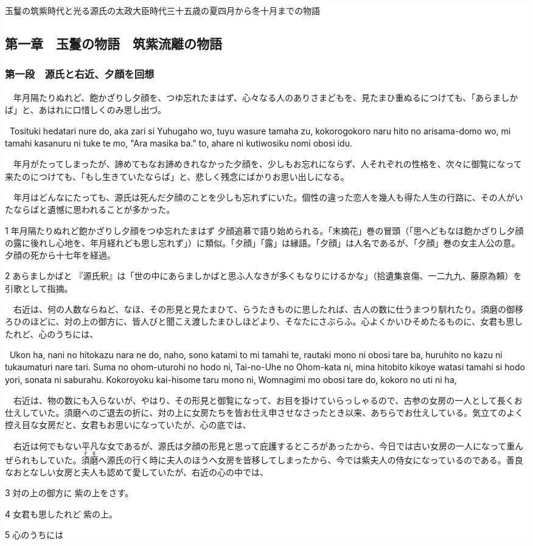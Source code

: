 ﻿玉鬘の筑紫時代と光る源氏の太政大臣時代三十五歳の夏四月から冬十月までの物語


## 第一章　玉鬘の物語　筑紫流離の物語



### 第一段　源氏と右近、夕顔を回想


<div id="22010101">
  <p class="original">　年月隔たりぬれど、飽かざりし夕顔を、つゆ忘れたまはず、心々なる人のありさまどもを、見たまひ重ぬるにつけても、「あらましかば」と、あはれに口惜しくのみ思し出づ。</p>
  <p class="romanized">&nbsp;&nbsp;Tosituki hedatari nure do&#44; aka zari si Yuhugaho wo&#44; tuyu wasure tamaha zu&#44; kokorogokoro naru hito no arisama-domo wo&#44; mi tamahi kasanuru ni tuke te mo&#44; &#34;Ara masika ba.&#34; to&#44; ahare ni kutiwosiku nomi obosi idu.</p>
  <p class="shibuya">　年月がたってしまったが、諦めてもなお諦めきれなかった夕顔を、少しもお忘れにならず、人それぞれの性格を、次々に御覧になって来たのにつけても、「もし生きていたならば」と、悲しく残念にばかりお思い出しになる。</p>
  <p class="yosano">　年月はどんなにたっても、源氏は死んだ夕顔のことを少しも忘れずにいた。個性の違った恋人を幾人も得た人生の行路に、その人がいたならばと遺憾に思われることが多かった。<BR></p>
  <p class="seiden"></p>
  
  <div class="annotations">
	<p class="annotation">
		<span class="annotation_num">1</span>
		<span class="annotation_title">年月隔たりぬれど飽かざりし夕顔をつゆ忘れたまはず</span>
		<span class="annotation_body">夕顔追慕で語り始められる。「末摘花」巻の冒頭（「思へどもなほ飽かざりし夕顔の露に後れし心地を、年月経れども思し忘れず」）に類似。「夕顔」「露」は縁語。「夕顔」は人名であるが、「夕顔」巻の女主人公の意。夕顔の死から十七年を経過。</span>
	</p> 
	<p class="annotation">
		<span class="annotation_num">2</span>
		<span class="annotation_title">あらましかばと</span>
		<span class="annotation_body">『源氏釈』は「世の中にあらましかばと思ふ人なきが多くもなりにけるかな」（拾遺集哀傷、一二九九、藤原為頼）を引歌として指摘。</span>
	</p>
  </div>
</div>

<div id="22010102">
  <p class="original">　右近は、何の人数ならねど、なほ、その形見と見たまひて、らうたきものに思したれば、古人の数に仕うまつり馴れたり。須磨の御移ろひのほどに、対の上の御方に、皆人びと聞こえ渡したまひしほどより、そなたにさぶらふ。心よくかいひそめたるものに、女君も思したれど、心のうちには、</p>
  <p class="romanized">&nbsp;&nbsp;Ukon ha&#44; nani no hitokazu nara ne do&#44; naho&#44; sono katami to mi tamahi te&#44; rautaki mono ni obosi tare ba&#44; huruhito no kazu ni tukaumaturi nare tari. Suma no ohom-uturohi no hodo ni&#44; Tai-no-Uhe no Ohom-kata ni&#44; mina hitobito kikoye watasi tamahi si hodo yori&#44; sonata ni saburahu. Kokoroyoku kai-hisome taru mono ni&#44; Womnagimi mo obosi tare do&#44; kokoro no uti ni ha&#44;</p>
  <p class="shibuya">　右近は、物の数にも入らないが、やはり、その形見と御覧になって、お目を掛けていらっしゃるので、古参の女房の一人として長くお仕えしていた。須磨へのご退去の折に、対の上に女房たちを皆お仕え申させなさったとき以来、あちらでお仕えしている。気立てのよく控え目な女房だと、女君もお思いになっていたが、心の底では、</p>
  <p class="yosano">　右近は何でもない平凡な女であるが、源氏は夕顔の形見と思って庇護するところがあったから、今日では古い女房の一人になって重んぜられもしていた。<RUBY><RB>須磨</RB><RP>（</RP><RT>すま</RT><RP>）</RP></RUBY>へ源氏の行く時に夫人のほうへ女房を皆移してしまったから、今では紫夫人の侍女になっているのである。善良なおとなしい女房と夫人も認めて愛していたが、右近の心の中では、<BR></p>
  <p class="seiden"></p>
  
  <div class="annotations">
	<p class="annotation">
		<span class="annotation_num">3</span>
		<span class="annotation_title">対の上の御方に</span>
		<span class="annotation_body">紫の上をさす。</span>
	</p> 
	<p class="annotation">
		<span class="annotation_num">4</span>
		<span class="annotation_title">女君も思したれど</span>
		<span class="annotation_body">紫の上。</span>
	</p> 
	<p class="annotation">
		<span class="annotation_num">5</span>
		<span class="annotation_title">心のうちには</span>